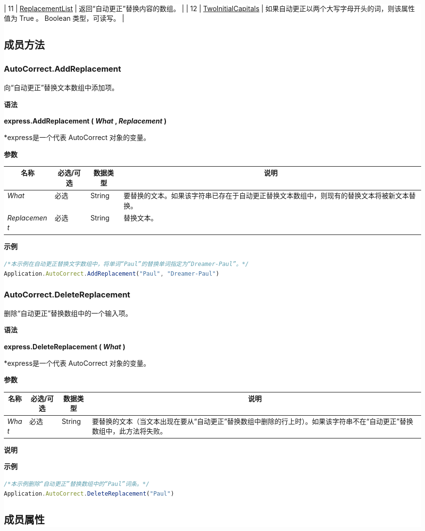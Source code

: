 |  11  | [ReplacementList](#AutoCorrect.ReplacementList)                     | 返回“自动更正”替换内容的数组。                                                                                                                                                                                                                                                                                                                                                            |
|  12  | [TwoInitialCapitals](#AutoCorrect.TwoInitialCapitals)               | 如果自动更正以两个大写字母开头的词，则该属性值为 True 。 Boolean 类型，可读写。                                                                                                                                                                                                                                                                                                           |

## 成员方法

### AutoCorrect.AddReplacement

向“自动更正”替换文本数组中添加项。

**语法**

**express.AddReplacement ( *What* , *Replacement* )**

\*express是一个代表 AutoCorrect 对象的变量。

**参数**

| 名称          | 必选/可选 | 数据类型 | 说明                                                                                       |
|---------------|-----------|----------|--------------------------------------------------------------------------------------------|
| *What*        | 必选      | String   | 要替换的文本。如果该字符串已存在于自动更正替换文本数组中，则现有的替换文本将被新文本替换。 |
| *Replacement* | 必选      | String   | 替换文本。                                                                                 |

**示例**

``` JavaScript
/*本示例在自动更正替换文字数组中，将单词“Paul”的替换单词指定为“Dreamer-Paul”。*/
Application.AutoCorrect.AddReplacement("Paul", "Dreamer-Paul")
```

### AutoCorrect.DeleteReplacement

删除“自动更正”替换数组中的一个输入项。

**语法**

**express.DeleteReplacement ( *What* )**

\*express是一个代表 AutoCorrect 对象的变量。

**参数**

| 名称   | 必选/可选 | 数据类型 | 说明                                                                                                                   |
|--------|-----------|----------|------------------------------------------------------------------------------------------------------------------------|
| *What* | 必选      | String   | 要替换的文本（当文本出现在要从“自动更正”替换数组中删除的行上时）。如果该字符串不在“自动更正”替换数组中，此方法将失败。 |

**说明**

**示例**

``` JavaScript
/*本示例删除“自动更正”替换数组中的“Paul”词条。*/
Application.AutoCorrect.DeleteReplacement("Paul")
```

## 成员属性
